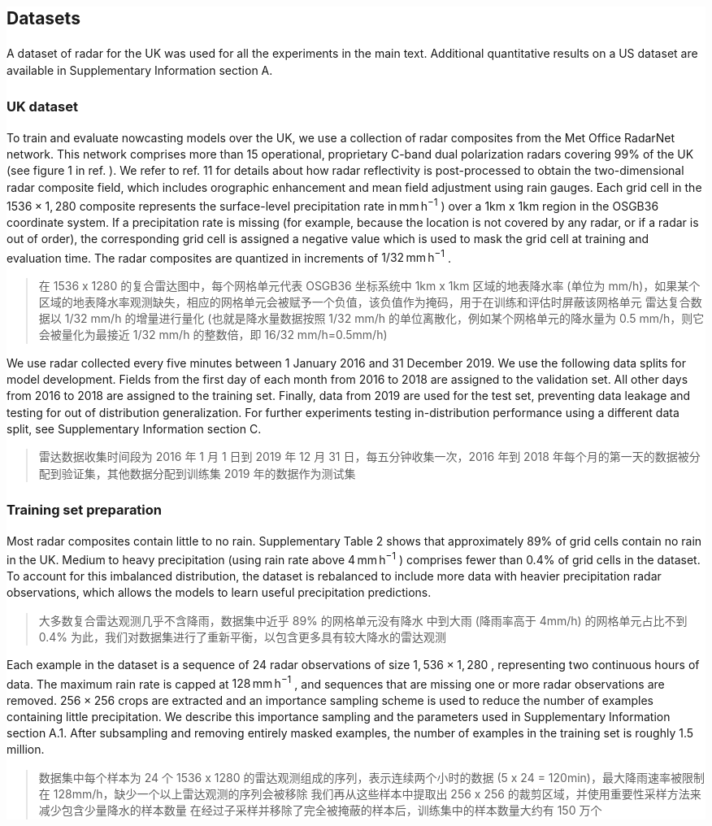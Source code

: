 ## Datasets 
A dataset of radar for the UK was used for all the experiments in the main text. Additional quantitative results on a US dataset are available in Supplementary Information section A. 

### UK dataset 
To train and evaluate nowcasting models over the UK, we use a collection of radar composites from the Met Office RadarNet network. This network comprises more than 15 operational, proprietary C-band dual polarization radars covering $99\%$ of the UK (see figure 1 in ref. ). We refer to ref. 11 for details about how radar reflectivity is post-processed to obtain the two-dimensional radar composite field, which includes orographic enhancement and mean field adjustment using rain gauges. Each grid cell in the $1536\times1,280$ composite represents the surface-level precipitation rate $\mathsf{i n}\,\mathsf{m m}\,\mathsf{h}^{-1}$ ) over a 1km x 1km region in the OSGB36 coordinate system. If a precipitation rate is missing (for example, because the location is not covered by any radar, or if a radar is out of order), the corresponding grid cell is assigned a negative value which is used to mask the grid cell at training and evaluation time. The radar composites are quantized in increments of $1/32\,\mathsf{m m\,h^{-1}}$ . 
>  在 1536 x 1280 的复合雷达图中，每个网格单元代表 OSGB36 坐标系统中 1km x 1km 区域的地表降水率 (单位为 mm/h)，如果某个区域的地表降水率观测缺失，相应的网格单元会被赋予一个负值，该负值作为掩码，用于在训练和评估时屏蔽该网格单元
>  雷达复合数据以 1/32 mm/h 的增量进行量化 (也就是降水量数据按照 1/32 mm/h 的单位离散化，例如某个网格单元的降水量为 0.5 mm/h，则它会被量化为最接近 1/32 mm/h 的整数倍，即 16/32 mm/h=0.5mm/h)

We use radar collected every five minutes between 1 January 2016 and 31 December 2019. We use the following data splits for model development. Fields from the first day of each month from 2016 to 2018 are assigned to the validation set. All other days from 2016 to 2018 are assigned to the training set. Finally, data from 2019 are used for the test set, preventing data leakage and testing for out of distribution generalization. For further experiments testing in-distribution performance using a different data split, see Supplementary Information section C. 
>  雷达数据收集时间段为 2016 年 1 月 1 日到 2019 年 12 月 31 日，每五分钟收集一次，2016 年到 2018 年每个月的第一天的数据被分配到验证集，其他数据分配到训练集
>  2019 年的数据作为测试集

### Training set preparation 
Most radar composites contain little to no rain. Supplementary Table 2 shows that approximately $89\%$ of grid cells contain no rain in the UK. Medium to heavy precipitation (using rain rate above $4\,\mathsf{m m\,h^{-1}}$ ) comprises fewer than $0.4\%$ of grid cells in the dataset. To account for this imbalanced distribution, the dataset is rebalanced to include more data with heavier precipitation radar observations, which allows the models to learn useful precipitation predictions. 
>  大多数复合雷达观测几乎不含降雨，数据集中近乎 89% 的网格单元没有降水
>  中到大雨 (降雨率高于 4mm/h) 的网格单元占比不到 0.4%
>  为此，我们对数据集进行了重新平衡，以包含更多具有较大降水的雷达观测

Each example in the dataset is a sequence of 24 radar observations of size $1,536\times1,280$ , representing two continuous hours of data. The maximum rain rate is capped at $128\,\mathsf{m m\,h^{-1}}$ , and sequences that are missing one or more radar observations are removed. $256\times256$ crops are extracted and an importance sampling scheme is used to reduce the number of examples containing little precipitation. We describe this importance sampling and the parameters used in Supplementary Information section A.1. After subsampling and removing entirely masked examples, the number of examples in the training set is roughly 1.5 million. 
>  数据集中每个样本为 24 个 1536 x 1280 的雷达观测组成的序列，表示连续两个小时的数据 (5 x 24 = 120min)，最大降雨速率被限制在 128mm/h，缺少一个以上雷达观测的序列会被移除
>  我们再从这些样本中提取出 256 x 256 的裁剪区域，并使用重要性采样方法来减少包含少量降水的样本数量
>  在经过子采样并移除了完全被掩蔽的样本后，训练集中的样本数量大约有 150 万个
